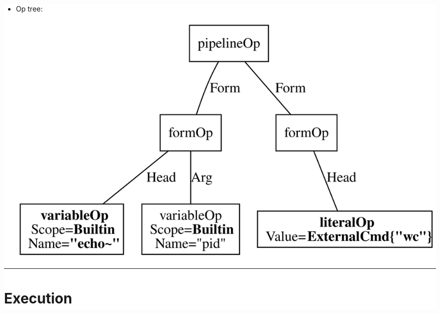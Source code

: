 -   Op tree:

    ![Op tree](./2024-08-rc-implementation/op-tree.svg)

    <!--
    digraph optree {
        node [shape = rectangle];
        edge [arrowhead = none];
        "Pipeline" [label = "pipelineOp"];
        "Form echo" [label = "formOp"];
        "Form wc" [label = "formOp"];
        "Expr echo" [label = <<b>variableOp</b><br/>Scope=<b>Builtin</b><br/>Name=<b>"echo~"</b>>];
        "Expr $pid" [label = <variableOp<br/>Scope=<b>Builtin</b><br/>Name="pid">];
        "Expr wc" [label = <<b>literalOp</b><br/>Value=<b>ExternalCmd{"wc"}</b>>];

        "Pipeline" -> "Form echo" [label = "Form"];
        "Form echo" -> "Expr echo" [label = "Head"];
        "Form echo" -> "Expr $pid" [label = "Arg"];
        "Pipeline" -> "Form wc" [label = "Form"];
        "Form wc" -> "Expr wc" [label = "Head"];
    }
    -->

</div>
</div>

***

# Execution
